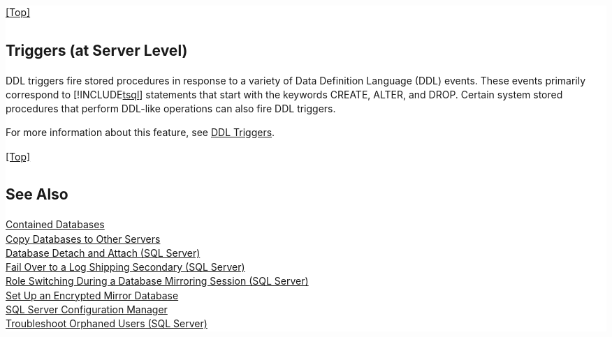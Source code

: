  [&#91;Top&#93;](#information_entities_and_objects)  
  
##  <a name="triggers"></a> Triggers (at Server Level)  
 DDL triggers fire stored procedures in response to a variety of Data Definition Language (DDL) events. These events primarily correspond to [!INCLUDE[tsql](../../Topics/TopicNameContainA/includes/tsql_md.md)] statements that start with the keywords CREATE, ALTER, and DROP. Certain system stored procedures that perform DDL-like operations can also fire DDL triggers.  
  
 For more information about this feature, see [DDL Triggers](../../Topics/TopicNameNotContainA/DDL-Triggers.md).  
  
 [&#91;Top&#93;](#information_entities_and_objects)  
  
## See Also  
 [Contained Databases](../../Topics/TopicNameNotContainA/Contained-Databases.md)   
 [Copy Databases to Other Servers](../../Topics/TopicNameNotContainA/Copy-Databases-to-Other-Servers.md)   
 [Database Detach and Attach (SQL Server)](../../Topics/TopicNameNotContainA/Database-Detach-and-Attach--SQL-Server-.md)   
 [Fail Over to a Log Shipping Secondary (SQL Server)](../../Topics/TopicNameContainA/Fail-Over-to-a-Log-Shipping-Secondary--SQL-Server-.md)   
 [Role Switching During a Database Mirroring Session (SQL Server)](../../Topics/TopicNameContainA/Role-Switching-During-a-Database-Mirroring-Session--SQL-Server-.md)   
 [Set Up an Encrypted Mirror Database](../../Topics/TopicNameNotContainA/Set-Up-an-Encrypted-Mirror-Database.md)   
 [SQL Server Configuration Manager](../../Topics/TopicNameNotContainA/SQL-Server-Configuration-Manager.md)   
 [Troubleshoot Orphaned Users (SQL Server)](../../Topics/TopicNameNotContainA/Troubleshoot-Orphaned-Users--SQL-Server-.md)